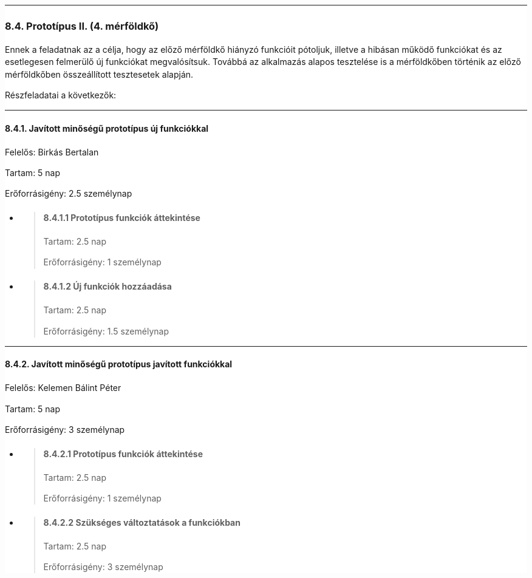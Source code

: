 ___


### 8.4. Prototípus II. (4. mérföldkő)

Ennek a feladatnak az a célja, hogy az előző mérföldkő hiányzó funkcióit pótoljuk, illetve a hibásan működő funkciókat és az esetlegesen felmerülő új funkciókat megvalósítsuk. Továbbá az alkalmazás alapos tesztelése is a mérföldkőben történik az előző mérföldkőben összeállított tesztesetek alapján.

Részfeladatai a következők:

___


#### 8.4.1. Javított minőségű prototípus új funkciókkal

Felelős: Birkás Bertalan

Tartam:  5 nap

Erőforrásigény:  2.5 személynap

- >#### 8.4.1.1 Prototípus funkciók áttekintése
   >
   > Tartam:  2.5 nap
   >
   > Erőforrásigény:  1 személynap

 - >#### 8.4.1.2 Új funkciók hozzáadása
   >
   > Tartam:  2.5 nap
   >
   > Erőforrásigény:  1.5 személynap

___


#### 8.4.2. Javított minőségű prototípus javított funkciókkal

Felelős: Kelemen Bálint Péter

Tartam:  5 nap

Erőforrásigény:  3 személynap

- >#### 8.4.2.1 Prototípus funkciók áttekintése
   >
   > Tartam:  2.5 nap
   >
   > Erőforrásigény:  1 személynap

 - >#### 8.4.2.2 Szükséges változtatások a funkciókban
   >
   > Tartam:  2.5 nap
   >
   > Erőforrásigény:  3 személynap
